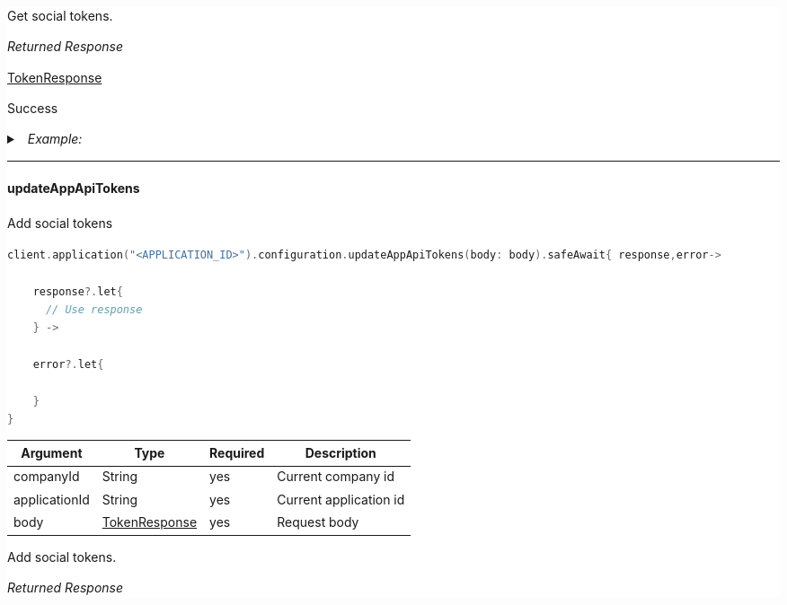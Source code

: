 

Get social tokens.

*Returned Response*




[TokenResponse](#TokenResponse)

Success




<details><summary><i>&nbsp; Example:</i></summary></details>









---


#### updateAppApiTokens
Add social tokens




```kotlin
client.application("<APPLICATION_ID>").configuration.updateAppApiTokens(body: body).safeAwait{ response,error->
    
    response?.let{
      // Use response
    } ->
     
    error?.let{
      
    } 
}
```



| Argument  |  Type  | Required | Description |
| --------- | -----  | -------- | ----------- | 
| companyId | String | yes | Current company id |   
| applicationId | String | yes | Current application id |  
| body | [TokenResponse](#TokenResponse) | yes | Request body |


Add social tokens.

*Returned Response*



